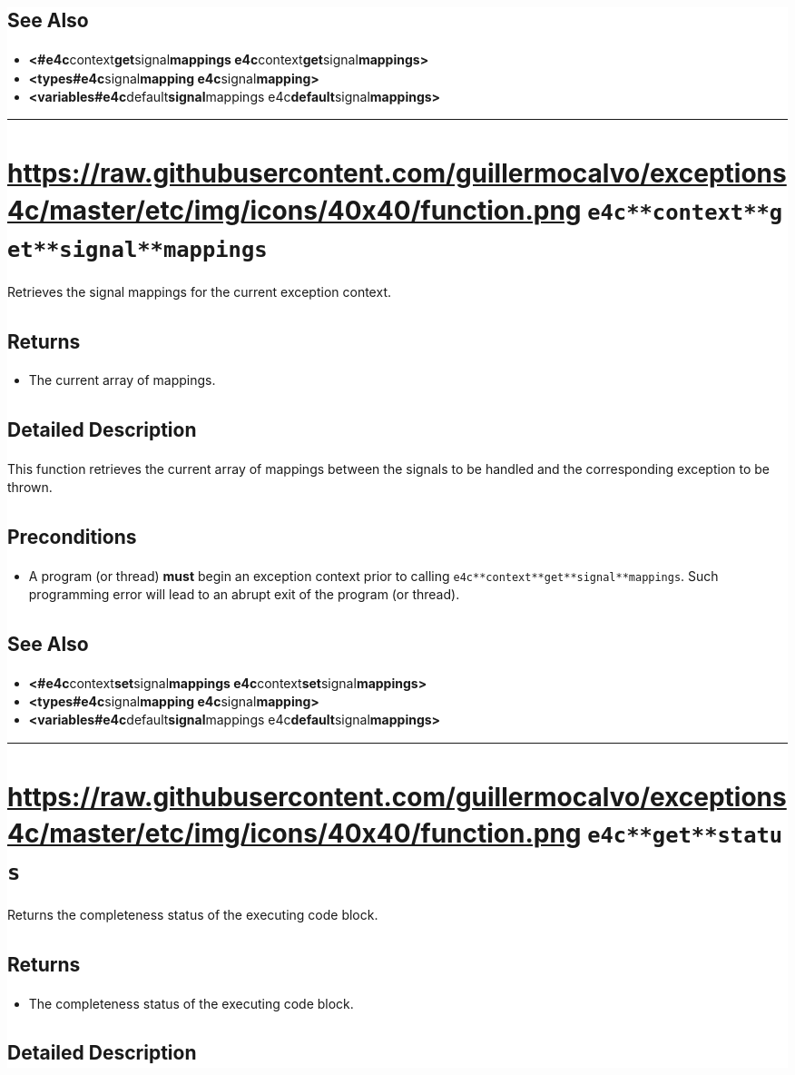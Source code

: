 ## See Also

 - **<#e4c**context**get**signal**mappings e4c**context**get**signal**mappings>**
 - **<types#e4c**signal**mapping e4c**signal**mapping>**
 - **<variables#e4c**default**signal**mappings e4c**default**signal**mappings>**

----

# <https://raw.githubusercontent.com/guillermocalvo/exceptions4c/master/etc/img/icons/40x40/function.png> `e4c**context**get**signal**mappings`

Retrieves the signal mappings for the current exception context.

## Returns

  - The current array of mappings.

## Detailed Description

This function retrieves the current array of mappings between the signals to be handled and the corresponding exception to be thrown.

## Preconditions

  - A program (or thread) **must** begin an exception context prior to calling `e4c**context**get**signal**mappings`. Such programming error will lead to an abrupt exit of the program (or thread).

## See Also

 - **<#e4c**context**set**signal**mappings e4c**context**set**signal**mappings>**
 - **<types#e4c**signal**mapping e4c**signal**mapping>**
 - **<variables#e4c**default**signal**mappings e4c**default**signal**mappings>**

----

# <https://raw.githubusercontent.com/guillermocalvo/exceptions4c/master/etc/img/icons/40x40/function.png> `e4c**get**status`

Returns the completeness status of the executing code block.

## Returns

  - The completeness status of the executing code block.

## Detailed Description
